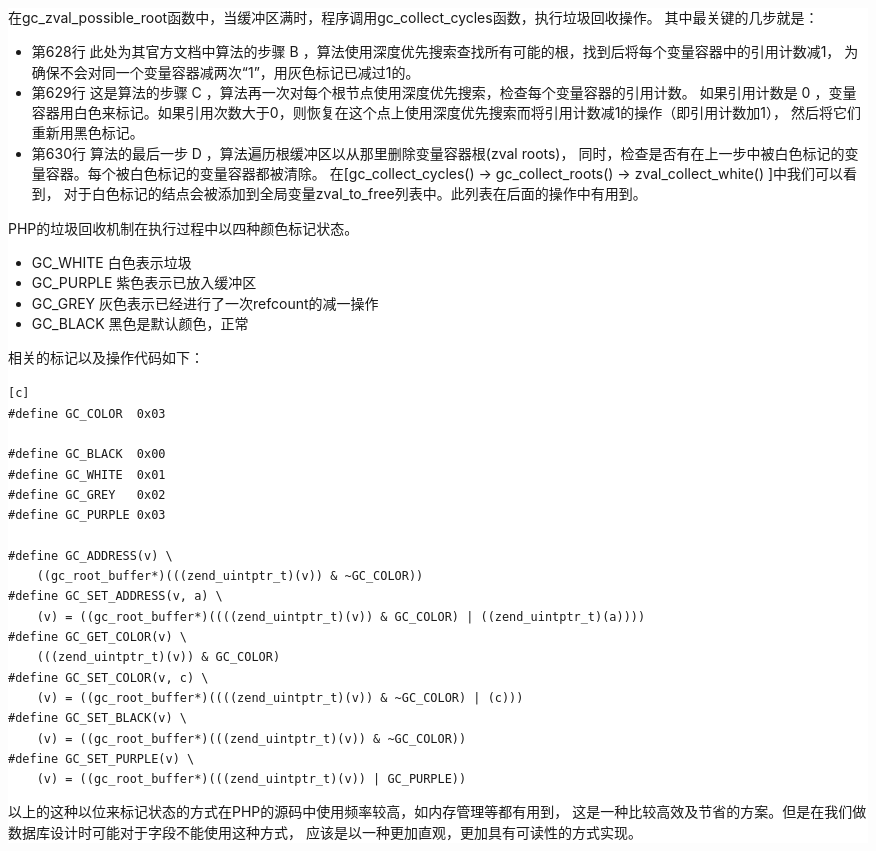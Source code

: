 在gc_zval_possible_root函数中，当缓冲区满时，程序调用gc_collect_cycles函数，执行垃圾回收操作。
其中最关键的几步就是：

* 第628行 此处为其官方文档中算法的步骤 B ，算法使用深度优先搜索查找所有可能的根，找到后将每个变量容器中的引用计数减1，
  为确保不会对同一个变量容器减两次“1”，用灰色标记已减过1的。
* 第629行 这是算法的步骤 C ，算法再一次对每个根节点使用深度优先搜索，检查每个变量容器的引用计数。
  如果引用计数是 0 ，变量容器用白色来标记。如果引用次数大于0，则恢复在这个点上使用深度优先搜索而将引用计数减1的操作（即引用计数加1），
  然后将它们重新用黑色标记。 
* 第630行 算法的最后一步 D ，算法遍历根缓冲区以从那里删除变量容器根(zval roots)，
 同时，检查是否有在上一步中被白色标记的变量容器。每个被白色标记的变量容器都被清除。
 在[gc_collect_cycles() -> gc_collect_roots() -> zval_collect_white() ]中我们可以看到，
 对于白色标记的结点会被添加到全局变量zval_to_free列表中。此列表在后面的操作中有用到。

PHP的垃圾回收机制在执行过程中以四种颜色标记状态。

* GC_WHITE 白色表示垃圾
* GC_PURPLE 紫色表示已放入缓冲区
* GC_GREY 灰色表示已经进行了一次refcount的减一操作
* GC_BLACK 黑色是默认颜色，正常

相关的标记以及操作代码如下：

    [c]
    #define GC_COLOR  0x03

    #define GC_BLACK  0x00
    #define GC_WHITE  0x01
    #define GC_GREY   0x02
    #define GC_PURPLE 0x03

    #define GC_ADDRESS(v) \
        ((gc_root_buffer*)(((zend_uintptr_t)(v)) & ~GC_COLOR))
    #define GC_SET_ADDRESS(v, a) \
        (v) = ((gc_root_buffer*)((((zend_uintptr_t)(v)) & GC_COLOR) | ((zend_uintptr_t)(a))))
    #define GC_GET_COLOR(v) \
        (((zend_uintptr_t)(v)) & GC_COLOR)
    #define GC_SET_COLOR(v, c) \
        (v) = ((gc_root_buffer*)((((zend_uintptr_t)(v)) & ~GC_COLOR) | (c)))
    #define GC_SET_BLACK(v) \
        (v) = ((gc_root_buffer*)(((zend_uintptr_t)(v)) & ~GC_COLOR))
    #define GC_SET_PURPLE(v) \
        (v) = ((gc_root_buffer*)(((zend_uintptr_t)(v)) | GC_PURPLE))
    

以上的这种以位来标记状态的方式在PHP的源码中使用频率较高，如内存管理等都有用到，
这是一种比较高效及节省的方案。但是在我们做数据库设计时可能对于字段不能使用这种方式，
应该是以一种更加直观，更加具有可读性的方式实现。
